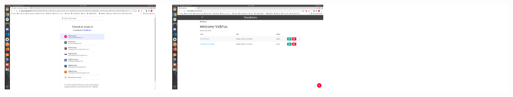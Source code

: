 <img width="30%" alt="Auth Page" src="public/images/AuthPage.png">&nbsp; &nbsp;&nbsp; &nbsp;
<img width="30%" alt="HomePage" src="public/images/Home.png">